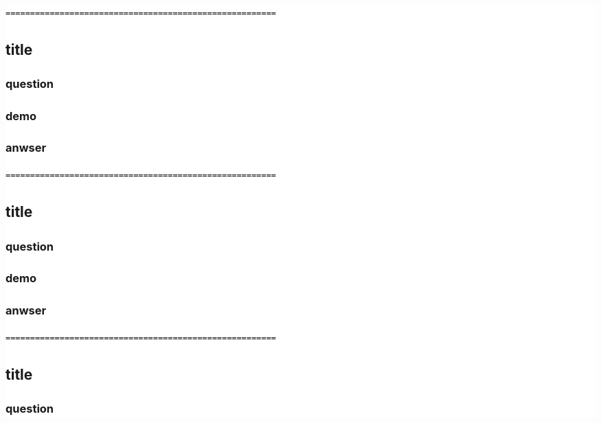 ```
```
`=======================================================`


## title

```
```

### question

```
```

### demo

```
```

### anwser

```
```
`=======================================================`


## title

```
```

### question

```
```

### demo

```
```

### anwser

```
```
`=======================================================`


## title

```
```

### question

```
```
